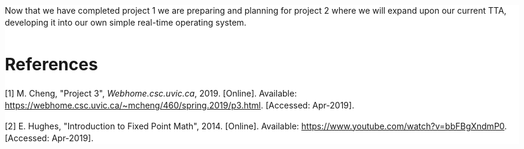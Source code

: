 Now that we have completed project 1 we are preparing and planning for project 2 where we will expand upon our current TTA, developing it into our own simple real-time operating system.

# References

\[1\] M. Cheng, "Project 3", *Webhome.csc.uvic.ca*, 2019. \[Online\]. Available: https://webhome.csc.uvic.ca/~mcheng/460/spring.2019/p3.html. \[Accessed: Apr-2019\].

\[2\] E. Hughes, "Introduction to Fixed Point Math", 2014. \[Online\]. Available: https://www.youtube.com/watch?v=bbFBgXndmP0. \[Accessed: Apr-2019\].